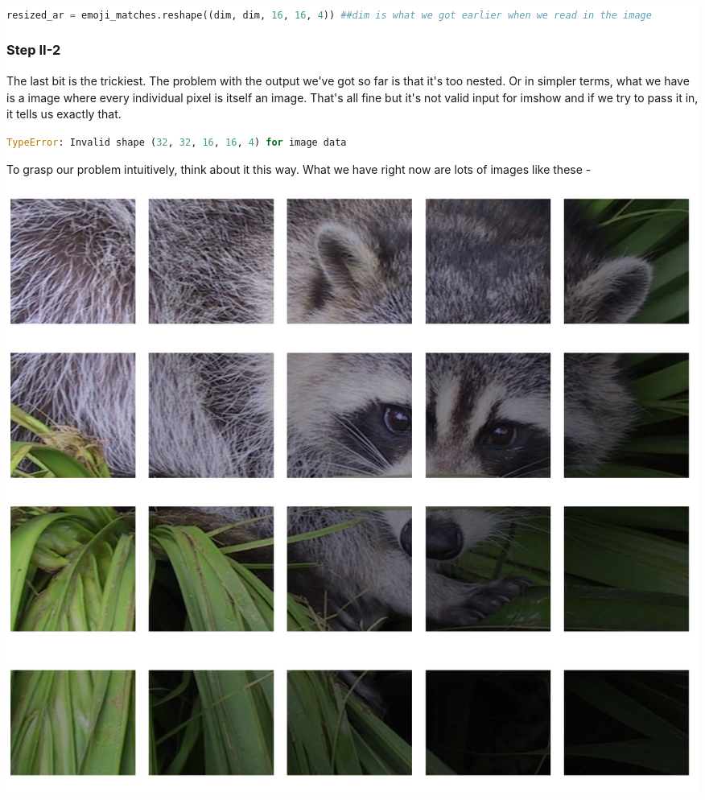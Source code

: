 ```python
resized_ar = emoji_matches.reshape((dim, dim, 16, 16, 4)) ##dim is what we got earlier when we read in the image
```
### Step II-2
The last bit is the trickiest. The problem with the output we've got so far is that it's too nested. Or in simpler terms, what we have is a image where every individual pixel is itself an image. That's all fine but it's not valid input for imshow and if we try to pass it in, it tells us exactly that. 

```python
TypeError: Invalid shape (32, 32, 16, 16, 4) for image data
```
To grasp our problem intuitively, think about it this way. What we have right now are lots of images like these - 

!["Chopped panda img"](./chopped_face.png)
